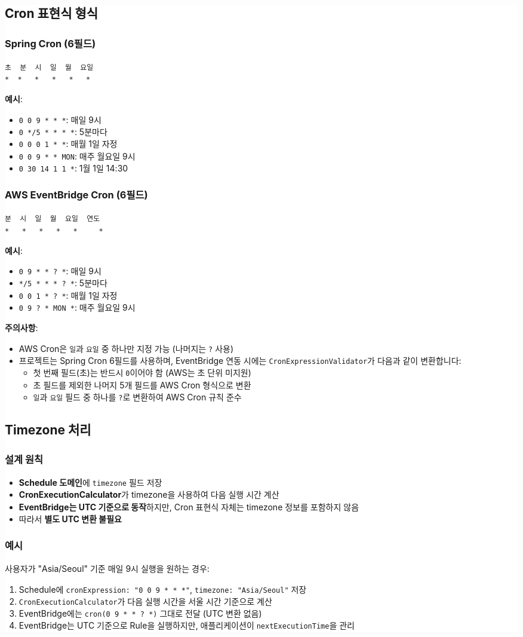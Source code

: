 ## Cron 표현식 형식

### Spring Cron (6필드)

```
초  분  시  일  월  요일
*  *   *   *   *   *
```

**예시**:
- `0 0 9 * * *`: 매일 9시
- `0 */5 * * * *`: 5분마다
- `0 0 0 1 * *`: 매월 1일 자정
- `0 0 9 * * MON`: 매주 월요일 9시
- `0 30 14 1 1 *`: 1월 1일 14:30

### AWS EventBridge Cron (6필드)

```
분  시  일  월  요일  연도
*   *   *   *   *     *
```

**예시**:
- `0 9 * * ? *`: 매일 9시
- `*/5 * * * ? *`: 5분마다
- `0 0 1 * ? *`: 매월 1일 자정
- `0 9 ? * MON *`: 매주 월요일 9시

**주의사항**:
- AWS Cron은 `일`과 `요일` 중 하나만 지정 가능 (나머지는 `?` 사용)
- 프로젝트는 Spring Cron 6필드를 사용하며, EventBridge 연동 시에는 `CronExpressionValidator`가 다음과 같이 변환합니다:
  - 첫 번째 필드(초)는 반드시 `0`이어야 함 (AWS는 초 단위 미지원)
  - 초 필드를 제외한 나머지 5개 필드를 AWS Cron 형식으로 변환
  - `일`과 `요일` 필드 중 하나를 `?`로 변환하여 AWS Cron 규칙 준수

## Timezone 처리

### 설계 원칙

- **Schedule 도메인**에 `timezone` 필드 저장
- **CronExecutionCalculator**가 timezone을 사용하여 다음 실행 시간 계산
- **EventBridge는 UTC 기준으로 동작**하지만, Cron 표현식 자체는 timezone 정보를 포함하지 않음
- 따라서 **별도 UTC 변환 불필요**

### 예시

사용자가 "Asia/Seoul" 기준 매일 9시 실행을 원하는 경우:

1. Schedule에 `cronExpression: "0 0 9 * * *"`, `timezone: "Asia/Seoul"` 저장
2. `CronExecutionCalculator`가 다음 실행 시간을 서울 시간 기준으로 계산
3. EventBridge에는 `cron(0 9 * * ? *)` 그대로 전달 (UTC 변환 없음)
4. EventBridge는 UTC 기준으로 Rule을 실행하지만, 애플리케이션이 `nextExecutionTime`을 관리
